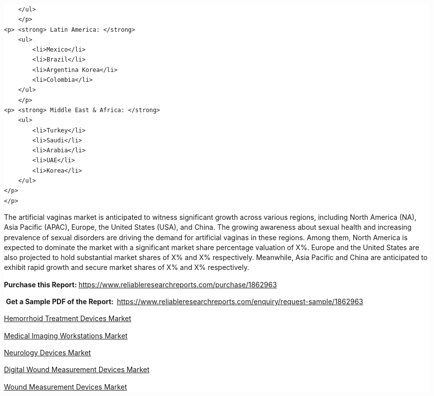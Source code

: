         </ul>
        </p> 
    <p> <strong> Latin America: </strong>
        <ul>
            <li>Mexico</li>
            <li>Brazil</li>
            <li>Argentina Korea</li>
            <li>Colombia</li>
        </ul>
        </p> 
    <p> <strong> Middle East & Africa: </strong>
        <ul>
            <li>Turkey</li>
            <li>Saudi</li>
            <li>Arabia</li>
            <li>UAE</li>
            <li>Korea</li>
        </ul>
    </p>
    </p>
<p><p>The artificial vaginas market is anticipated to witness significant growth across various regions, including North America (NA), Asia Pacific (APAC), Europe, the United States (USA), and China. The growing awareness about sexual health and increasing prevalence of sexual disorders are driving the demand for artificial vaginas in these regions. Among them, North America is expected to dominate the market with a significant market share percentage valuation of X%. Europe and the United States are also projected to hold substantial market shares of X% and X% respectively. Meanwhile, Asia Pacific and China are anticipated to exhibit rapid growth and secure market shares of X% and X% respectively.</p></p>
<p><strong>Purchase this Report: </strong><a href="https://www.reliableresearchreports.com/purchase/1862963">https://www.reliableresearchreports.com/purchase/1862963</a></p>
<p>&nbsp;<strong>Get a Sample PDF of the Report:&nbsp;&nbsp;</strong><a href="https://www.reliableresearchreports.com/enquiry/request-sample/1862963">https://www.reliableresearchreports.com/enquiry/request-sample/1862963</a></p>
<p><strong></strong></p>
<p><p><a href="https://github.com/irfadac/Market-Research-Report-List-1/blob/main/hemorrhoid-treatment-devices-market.md">Hemorrhoid Treatment Devices Market</a></p><p><a href="https://github.com/juniordelafrance/Market-Research-Report-List-1/blob/main/medical-imaging-workstations-market.md">Medical Imaging Workstations Market</a></p><p><a href="https://github.com/indrystar/Market-Research-Report-List-1/blob/main/neurology-devices-market.md">Neurology Devices Market</a></p><p><a href="https://github.com/khayangel/Market-Research-Report-List-1/blob/main/digital-wound-measurement-devices-market.md">Digital Wound Measurement Devices Market</a></p><p><a href="https://github.com/elizabethdagraca/Market-Research-Report-List-1/blob/main/wound-measurement-devices-market.md">Wound Measurement Devices Market</a></p></p>